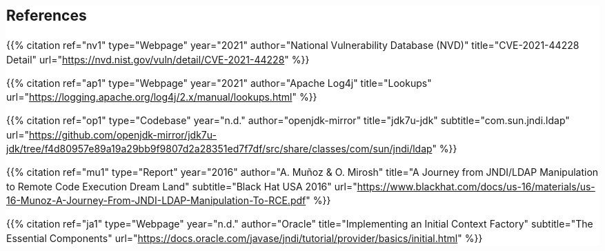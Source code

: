 ## References


{{% citation
    ref="nv1"
    type="Webpage"
    year="2021"
    author="National Vulnerability Database (NVD)"
    title="CVE-2021-44228 Detail"
    url="https://nvd.nist.gov/vuln/detail/CVE-2021-44228"
%}}

{{% citation
    ref="ap1"
    type="Webpage"
    year="2021"
    author="Apache Log4j"
    title="Lookups"
    url="https://logging.apache.org/log4j/2.x/manual/lookups.html"
%}}

{{% citation
    ref="op1"
    type="Codebase"
    year="n.d."
    author="openjdk-mirror"
    title="jdk7u-jdk"
    subtitle="com.sun.jndi.ldap"
    url="https://github.com/openjdk-mirror/jdk7u-jdk/tree/f4d80957e89a19a29bb9f9807d2a28351ed7f7df/src/share/classes/com/sun/jndi/ldap"
%}}

{{% citation
    ref="mu1"
    type="Report"
    year="2016"
    author="A. Muñoz & O. Mirosh"
    title="A Journey from JNDI/LDAP Manipulation to Remote Code Execution Dream Land"
    subtitle="Black Hat USA 2016"
    url="https://www.blackhat.com/docs/us-16/materials/us-16-Munoz-A-Journey-From-JNDI-LDAP-Manipulation-To-RCE.pdf"
%}}

{{% citation
    ref="ja1"
    type="Webpage"
    year="n.d."
    author="Oracle"
    title="Implementing an Initial Context Factory"
    subtitle="The Essential Components"
    url="https://docs.oracle.com/javase/jndi/tutorial/provider/basics/initial.html"
%}}
